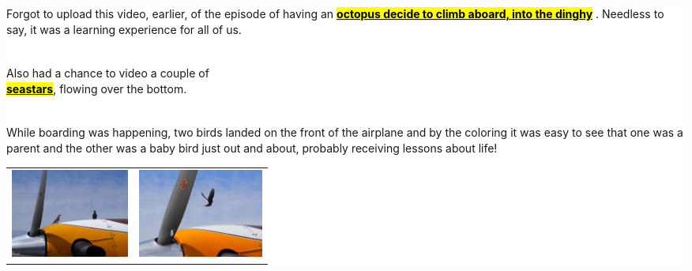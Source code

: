Forgot to upload this video, earlier, of the episode of having an 
<a href="http://youtu.be/BHt4jo31VLg" target="_blank" ><mark><b>octopus decide to climb aboard, into the dinghy</b></mark></a>
. Needless to say, it was a learning experience for all of us.<br /><br />

Also had a chance to video a couple of  
<a href="http://youtu.be/iTTF5DoeEmU" target="_blank" ><mark><b>seastars</b></mark></a>, flowing over the bottom.<br /><br />


While boarding was happening, two birds landed on the front of the airplane and by the coloring it was easy to see that one was a parent and
the other was a baby bird just out and about, probably receiving lessons about life!
	<table cellpadding="2px">
	<TR>
	<TD><a href="https://raw.githubusercontent.com/Rkayak/pratt/images/2014/Jeanine_bird.JPG" rel="lightbox[2014trip]" title="Mama and baby bird were discussing whether or not they were going on this flight! Plus, they were enjoying the warmth of the engine in the sun."><img src="https://raw.githubusercontent.com/Rkayak/pratt/images/2014/Jeanine_bird.JPG" alt="Mama and baby bird were discussing whether or not they were going on this flight! Plus, they were enjoying the warmth of the engine in the sun." height="110px" /></a></TD>
	<TD><a href="https://raw.githubusercontent.com/Rkayak/pratt/images/2014/Jeanine_bird2.JPG" rel="lightbox[2014trip]" title="When engine started, mama bird took off first and baby bird was right behind her! Guess they decided not to take this flight."><img src="https://raw.githubusercontent.com/Rkayak/pratt/images/2014/Jeanine_bird2.JPG" alt="When engine started, mama bird took off first and baby bird was right behind her! Guess they decided not to take this flight." height="110px" /></a></TD>
